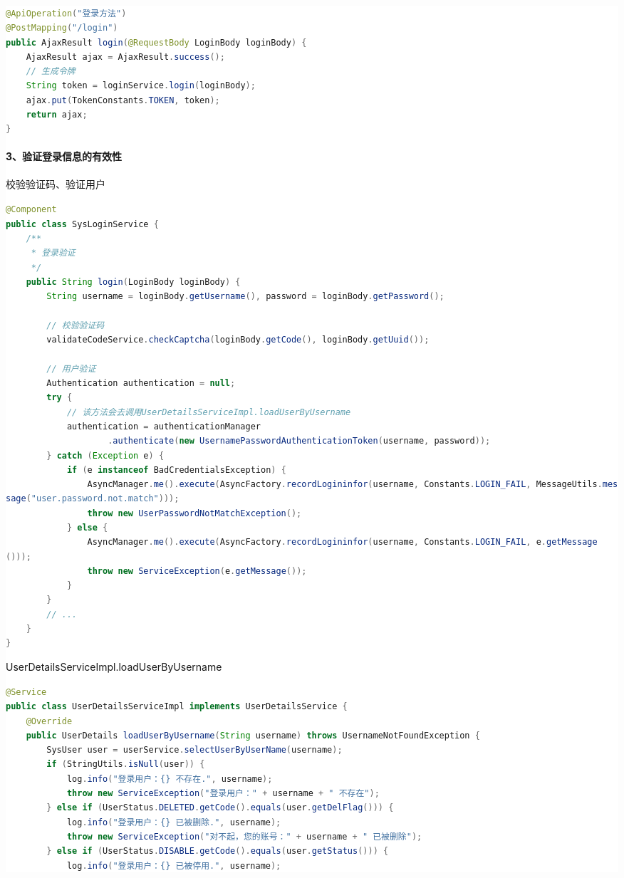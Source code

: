 ```java
@ApiOperation("登录方法")
@PostMapping("/login")
public AjaxResult login(@RequestBody LoginBody loginBody) {
    AjaxResult ajax = AjaxResult.success();
    // 生成令牌
    String token = loginService.login(loginBody);
    ajax.put(TokenConstants.TOKEN, token);
    return ajax;
}
```

#### 3、验证登录信息的有效性

校验验证码、验证用户

```java
@Component
public class SysLoginService {
    /**
     * 登录验证
     */
    public String login(LoginBody loginBody) {
        String username = loginBody.getUsername(), password = loginBody.getPassword();

        // 校验验证码
        validateCodeService.checkCaptcha(loginBody.getCode(), loginBody.getUuid());

        // 用户验证
        Authentication authentication = null;
        try {
            // 该方法会去调用UserDetailsServiceImpl.loadUserByUsername
            authentication = authenticationManager
                    .authenticate(new UsernamePasswordAuthenticationToken(username, password));
        } catch (Exception e) {
            if (e instanceof BadCredentialsException) {
                AsyncManager.me().execute(AsyncFactory.recordLogininfor(username, Constants.LOGIN_FAIL, MessageUtils.message("user.password.not.match")));
                throw new UserPasswordNotMatchException();
            } else {
                AsyncManager.me().execute(AsyncFactory.recordLogininfor(username, Constants.LOGIN_FAIL, e.getMessage()));
                throw new ServiceException(e.getMessage());
            }
        }
        // ...
    }
}
```

UserDetailsServiceImpl.loadUserByUsername

```java
@Service
public class UserDetailsServiceImpl implements UserDetailsService {
	@Override
    public UserDetails loadUserByUsername(String username) throws UsernameNotFoundException {
        SysUser user = userService.selectUserByUserName(username);
        if (StringUtils.isNull(user)) {
            log.info("登录用户：{} 不存在.", username);
            throw new ServiceException("登录用户：" + username + " 不存在");
        } else if (UserStatus.DELETED.getCode().equals(user.getDelFlag())) {
            log.info("登录用户：{} 已被删除.", username);
            throw new ServiceException("对不起，您的账号：" + username + " 已被删除");
        } else if (UserStatus.DISABLE.getCode().equals(user.getStatus())) {
            log.info("登录用户：{} 已被停用.", username);
```